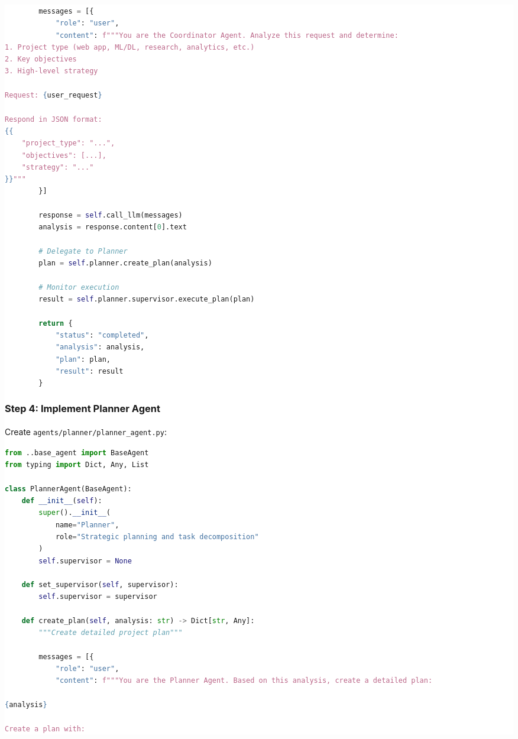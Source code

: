 ```python
        messages = [{
            "role": "user",
            "content": f"""You are the Coordinator Agent. Analyze this request and determine:
1. Project type (web app, ML/DL, research, analytics, etc.)
2. Key objectives
3. High-level strategy

Request: {user_request}

Respond in JSON format:
{{
    "project_type": "...",
    "objectives": [...],
    "strategy": "..."
}}"""
        }]

        response = self.call_llm(messages)
        analysis = response.content[0].text

        # Delegate to Planner
        plan = self.planner.create_plan(analysis)

        # Monitor execution
        result = self.planner.supervisor.execute_plan(plan)

        return {
            "status": "completed",
            "analysis": analysis,
            "plan": plan,
            "result": result
        }
```

### Step 4: Implement Planner Agent

Create `agents/planner/planner_agent.py`:

```python
from ..base_agent import BaseAgent
from typing import Dict, Any, List

class PlannerAgent(BaseAgent):
    def __init__(self):
        super().__init__(
            name="Planner",
            role="Strategic planning and task decomposition"
        )
        self.supervisor = None

    def set_supervisor(self, supervisor):
        self.supervisor = supervisor

    def create_plan(self, analysis: str) -> Dict[str, Any]:
        """Create detailed project plan"""

        messages = [{
            "role": "user",
            "content": f"""You are the Planner Agent. Based on this analysis, create a detailed plan:

{analysis}

Create a plan with:
```